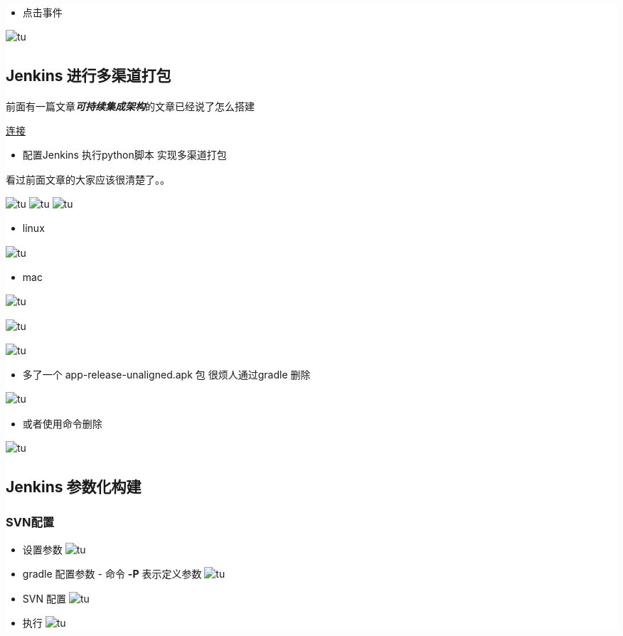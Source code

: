  - 点击事件

![tu](https://skyJinc.github.io/images/android多渠道打包/15.png)


## Jenkins 进行多渠道打包

前面有一篇文章***可持续集成架构***的文章已经说了怎么搭建

[连接](http://www.jincanshen.com/2016/08/22/%E5%8F%AF%E6%8C%81%E7%BB%AD%E9%9B%86%E6%88%90/)

 - 配置Jenkins 执行python脚本 实现多渠道打包

看过前面文章的大家应该很清楚了。。

![tu](https://skyJinc.github.io/images/android多渠道打包/21.png)
![tu](https://skyJinc.github.io/images/android多渠道打包/22.png)
![tu](https://skyJinc.github.io/images/android多渠道打包/23.png)

 - linux

![tu](https://skyJinc.github.io/images/android多渠道打包/24.png)

 - mac

![tu](https://skyJinc.github.io/images/android多渠道打包/25.png) 

![tu](https://skyJinc.github.io/images/android多渠道打包/26.png) 

![tu](https://skyJinc.github.io/images/android多渠道打包/27.png) 

 - 多了一个	app-release-unaligned.apk 包 很烦人通过gradle 删除

![tu](https://skyJinc.github.io/images/android多渠道打包/28.png) 

 - 或者使用命令删除

![tu](https://skyJinc.github.io/images/android多渠道打包/29.png)

## Jenkins 参数化构建

### SVN配置
 - 设置参数
![tu](https://skyJinc.github.io/images/android多渠道打包/30.png)
 - gradle 配置参数 -  命令 **-P** 表示定义参数
![tu](https://skyJinc.github.io/images/android多渠道打包/32.png)
 - SVN 配置
![tu](https://skyJinc.github.io/images/android多渠道打包/31.png)

 - 执行
![tu](https://skyJinc.github.io/images/android多渠道打包/33.png)
